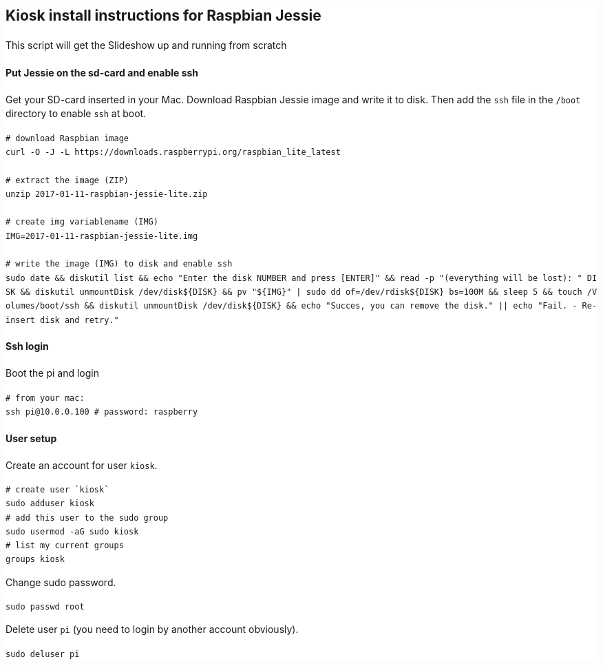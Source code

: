 ## Kiosk install instructions for Raspbian Jessie

This script will get the Slideshow up and running from scratch

#### Put Jessie on the sd-card and enable ssh

Get your SD-card inserted in your Mac. Download Raspbian Jessie image and write it to disk. Then add the `ssh` file in the `/boot` directory to enable `ssh` at boot.

```
# download Raspbian image
curl -O -J -L https://downloads.raspberrypi.org/raspbian_lite_latest

# extract the image (ZIP)
unzip 2017-01-11-raspbian-jessie-lite.zip

# create img variablename (IMG)
IMG=2017-01-11-raspbian-jessie-lite.img

# write the image (IMG) to disk and enable ssh
sudo date && diskutil list && echo "Enter the disk NUMBER and press [ENTER]" && read -p "(everything will be lost): " DISK && diskutil unmountDisk /dev/disk${DISK} && pv "${IMG}" | sudo dd of=/dev/rdisk${DISK} bs=100M && sleep 5 && touch /Volumes/boot/ssh && diskutil unmountDisk /dev/disk${DISK} && echo "Succes, you can remove the disk." || echo "Fail. - Re-insert disk and retry."
```

#### Ssh login

Boot the pi and login

```
# from your mac:
ssh pi@10.0.0.100 # password: raspberry
```

#### User setup

Create an account for user `kiosk`.

```
# create user `kiosk`
sudo adduser kiosk
# add this user to the sudo group
sudo usermod -aG sudo kiosk
# list my current groups
groups kiosk
```

Change sudo password.

```
sudo passwd root
```

Delete user `pi` (you need to login by another account obviously).

```
sudo deluser pi
```
